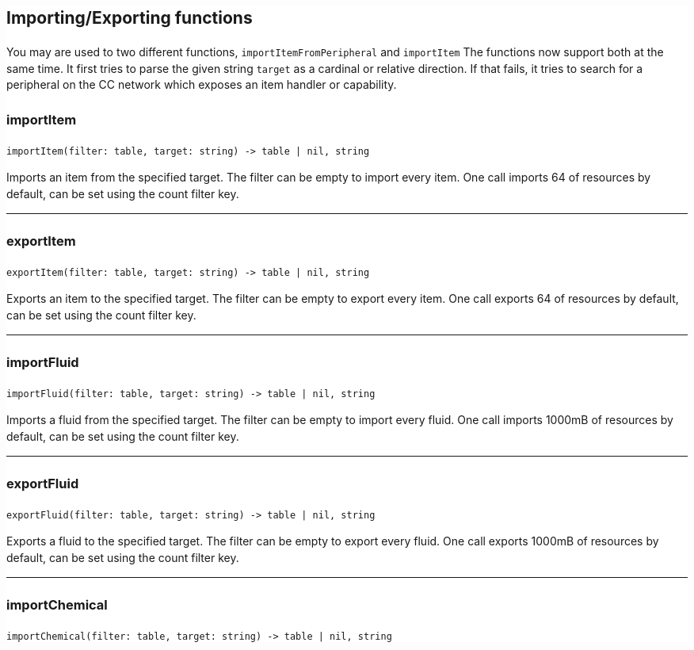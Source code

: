 ## Importing/Exporting functions

You may are used to two different functions, `importItemFromPeripheral` and `importItem`
The functions now support both at the same time. It first tries to parse the given string `target` as a cardinal or
relative direction.
If that fails, it tries to search for a peripheral on the CC network which exposes an item handler or capability.

### importItem

```
importItem(filter: table, target: string) -> table | nil, string
```

Imports an item from the specified target. The filter can be empty to import every item.
One call imports 64 of resources by default, can be set using the count filter key.

---

### exportItem

```
exportItem(filter: table, target: string) -> table | nil, string
```

Exports an item to the specified target. The filter can be empty to export every item.
One call exports 64 of resources by default, can be set using the count filter key.

---

### importFluid

```
importFluid(filter: table, target: string) -> table | nil, string
```

Imports a fluid from the specified target. The filter can be empty to import every fluid.
One call imports 1000mB of resources by default, can be set using the count filter key.

---

### exportFluid

```
exportFluid(filter: table, target: string) -> table | nil, string
```

Exports a fluid to the specified target. The filter can be empty to export every fluid.
One call exports 1000mB of resources by default, can be set using the count filter key.

---

### importChemical

```
importChemical(filter: table, target: string) -> table | nil, string
```
